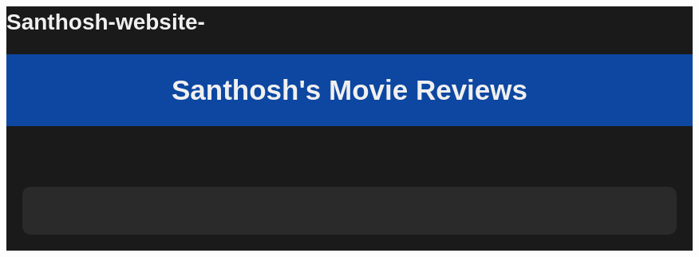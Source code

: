 # Santhosh-website-
<!DOCTYPE html>
<html lang="en">
<head>
  <meta charset="UTF-8">
  <meta name="viewport" content="width=device-width, initial-scale=1.0">
  <title>Santhosh - Movie Reviews</title>
  <style>
    body {
      font-family: Arial, sans-serif;
      background-color: #1a1a1a;
      color: #f0f0f0;
      margin: 0;
      padding: 0;
    }
    header {
      background-color: #0d47a1;
      padding: 20px;
      text-align: center;
    }
    header h1 {
      margin: 0;
      font-size: 2.5em;
    }
    .container {
      padding: 20px;
    }
    .review {
      background-color: #2a2a2a;
      padding: 20px;
      border-radius: 10px;
    }
    .review h2 {
      color: #ffca28;
    }
    .review p {
      line-height: 1.6;
    }
    .poster {
      text-align: center;
      margin-bottom: 20px;
    }
    .poster img {
      max-width: 100%;
      height: auto;
      border-radius: 10px;
    }
    .footer {
      text-align: center;
      padding: 20px;
      font-size: 1.2em;
      color: #ccc;
    }
  </style>
</head>
<body>
  <header>
    <h1>Santhosh's Movie Reviews</h1>
  </header>
  <div class="container">
    <div class="review">
      <div class="poster">